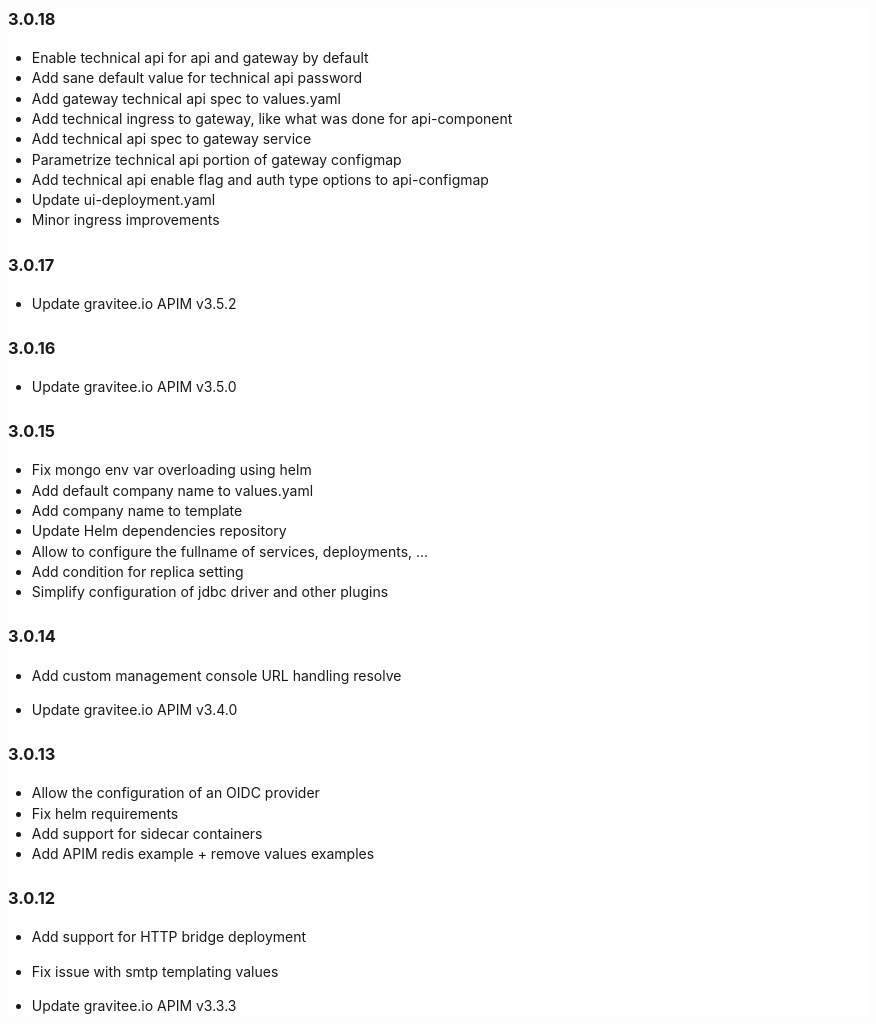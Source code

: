 ### 3.0.18

- Enable technical api for api and gateway by default
- Add sane default value for technical api password
- Add gateway technical api spec to values.yaml
- Add technical ingress to gateway, like what was done for api-component
- Add technical api spec to gateway service
- Parametrize technical api portion of gateway configmap
- Add technical api enable flag and auth type options to api-configmap
- Update ui-deployment.yaml
- Minor ingress improvements 

### 3.0.17

- Update gravitee.io APIM v3.5.2

### 3.0.16

- Update gravitee.io APIM v3.5.0

### 3.0.15

- Fix mongo env var overloading using helm
- Add default company name to values.yaml
- Add company name to template
- Update Helm dependencies repository
- Allow to configure the fullname of services, deployments, ...
- Add condition for replica setting
- Simplify configuration of jdbc driver and other plugins

### 3.0.14

- Add custom management console URL handling resolve

- Update gravitee.io APIM v3.4.0

### 3.0.13

- Allow the configuration of an OIDC provider
- Fix helm requirements
- Add support for sidecar containers
- Add APIM redis example + remove values examples

### 3.0.12

- Add support for HTTP bridge deployment
- Fix issue with smtp templating values

- Update gravitee.io APIM v3.3.3
